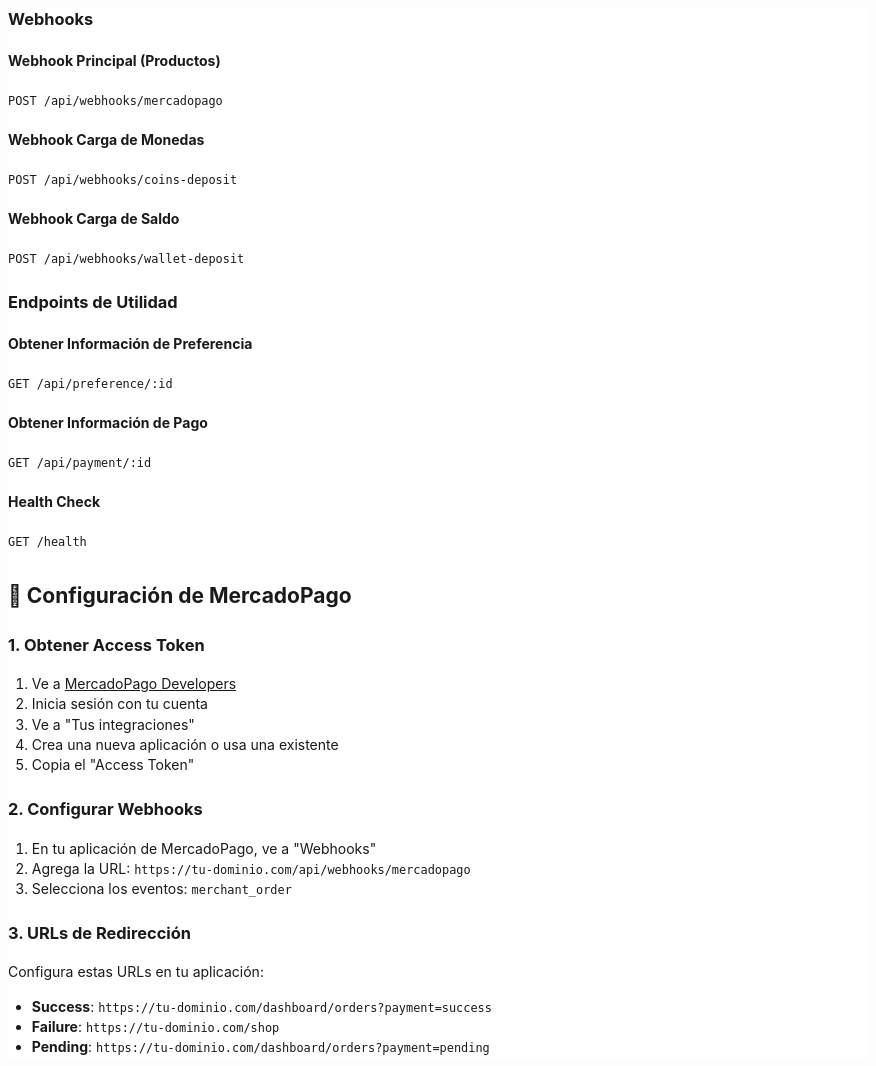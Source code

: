 ### Webhooks

#### Webhook Principal (Productos)
```http
POST /api/webhooks/mercadopago
```

#### Webhook Carga de Monedas
```http
POST /api/webhooks/coins-deposit
```

#### Webhook Carga de Saldo
```http
POST /api/webhooks/wallet-deposit
```

### Endpoints de Utilidad

#### Obtener Información de Preferencia
```http
GET /api/preference/:id
```

#### Obtener Información de Pago
```http
GET /api/payment/:id
```

#### Health Check
```http
GET /health
```

## 🔧 Configuración de MercadoPago

### 1. Obtener Access Token

1. Ve a [MercadoPago Developers](https://www.mercadopago.com.ar/developers)
2. Inicia sesión con tu cuenta
3. Ve a "Tus integraciones"
4. Crea una nueva aplicación o usa una existente
5. Copia el "Access Token"

### 2. Configurar Webhooks

1. En tu aplicación de MercadoPago, ve a "Webhooks"
2. Agrega la URL: `https://tu-dominio.com/api/webhooks/mercadopago`
3. Selecciona los eventos: `merchant_order`

### 3. URLs de Redirección

Configura estas URLs en tu aplicación:
- **Success**: `https://tu-dominio.com/dashboard/orders?payment=success`
- **Failure**: `https://tu-dominio.com/shop`
- **Pending**: `https://tu-dominio.com/dashboard/orders?payment=pending`
